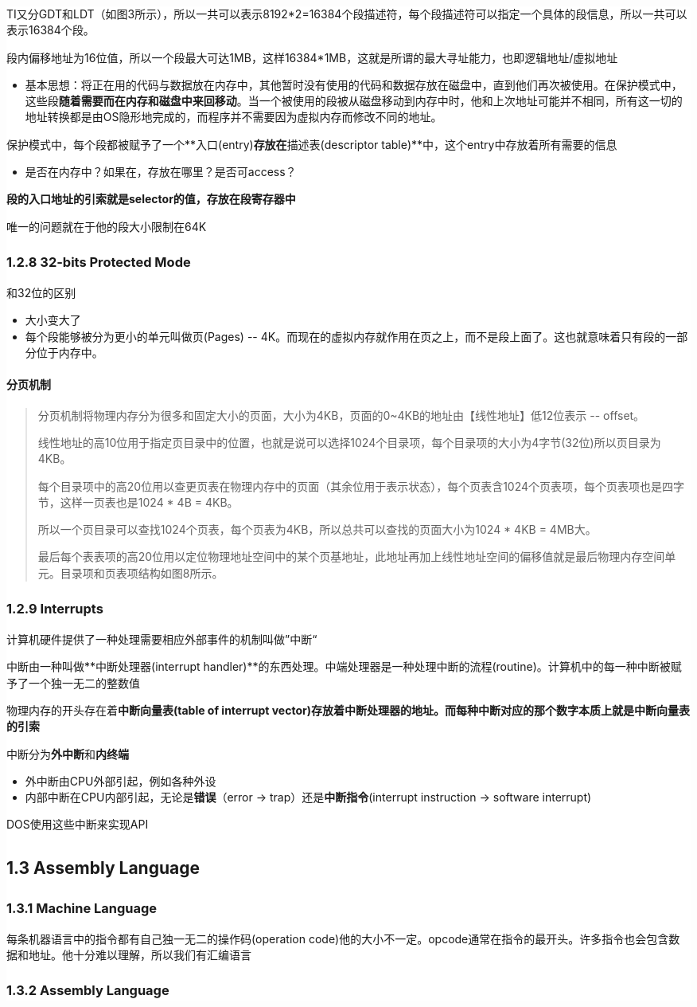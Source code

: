 ​	TI又分GDT和LDT（如图3所示），所以一共可以表示8192*2=16384个段描述符，每个段描述符可以指定一个具体的段信息，所以一共可以表示16384个段。	

​	段内偏移地址为16位值，所以一个段最大可达1MB，这样16384*1MB，这就是所谓的最大寻址能力，也即逻辑地址/虚拟地址

- 基本思想：将正在用的代码与数据放在内存中，其他暂时没有使用的代码和数据存放在磁盘中，直到他们再次被使用。在保护模式中，这些段**随着需要而在内存和磁盘中来回移动**。当一个被使用的段被从磁盘移动到内存中时，他和上次地址可能并不相同，所有这一切的地址转换都是由OS隐形地完成的，而程序并不需要因为虚拟内存而修改不同的地址。

保护模式中，每个段都被赋予了一个**入口(entry)**存放在**描述表(descriptor table)**中，这个entry中存放着所有需要的信息

- 是否在内存中？如果在，存放在哪里？是否可access？

**段的入口地址的引索就是selector的值，存放在段寄存器中**

唯一的问题就在于他的段大小限制在64K

### 1.2.8 32-bits Protected Mode

和32位的区别

- 大小变大了
- 每个段能够被分为更小的单元叫做页(Pages) --  4K。而现在的虚拟内存就作用在页之上，而不是段上面了。这也就意味着只有段的一部分位于内存中。

#### 分页机制

> 分页机制将物理内存分为很多和固定大小的页面，大小为4KB，页面的0~4KB的地址由【线性地址】低12位表示  --  offset。
>
> 线性地址的高10位用于指定页目录中的位置，也就是说可以选择1024个目录项，每个目录项的大小为4字节(32位)所以页目录为4KB。
>
> 每个目录项中的高20位用以查更页表在物理内存中的页面（其余位用于表示状态），每个页表含1024个页表项，每个页表项也是四字节，这样一页表也是1024 * 4B = 4KB。
>
> 所以一个页目录可以查找1024个页表，每个页表为4KB，所以总共可以查找的页面大小为1024 * 4KB = 4MB大。
>
> 最后每个表表项的高20位用以定位物理地址空间中的某个页基地址，此地址再加上线性地址空间的偏移值就是最后物理内存空间单元。目录项和页表项结构如图8所示。

### 1.2.9 Interrupts

计算机硬件提供了一种处理需要相应外部事件的机制叫做”中断“

中断由一种叫做**中断处理器(interrupt handler)**的东西处理。中端处理器是一种处理中断的流程(routine)。计算机中的每一种中断被赋予了一个独一无二的整数值

物理内存的开头存在着**中断向量表(table of interrupt vector)**存放着中断处理器的地址。而每种中断对应的那个**数字本质上就是中断向量表的引索**

中断分为**外中断**和**内终端**

- 外中断由CPU外部引起，例如各种外设
- 内部中断在CPU内部引起，无论是**错误**（error -> trap）还是**中断指令**(interrupt instruction -> software interrupt)

DOS使用这些中断来实现API

## 1.3 Assembly Language

### 1.3.1 Machine Language

每条机器语言中的指令都有自己独一无二的操作码(operation code)他的大小不一定。opcode通常在指令的最开头。许多指令也会包含数据和地址。他十分难以理解，所以我们有汇编语言

### 1.3.2 Assembly Language
